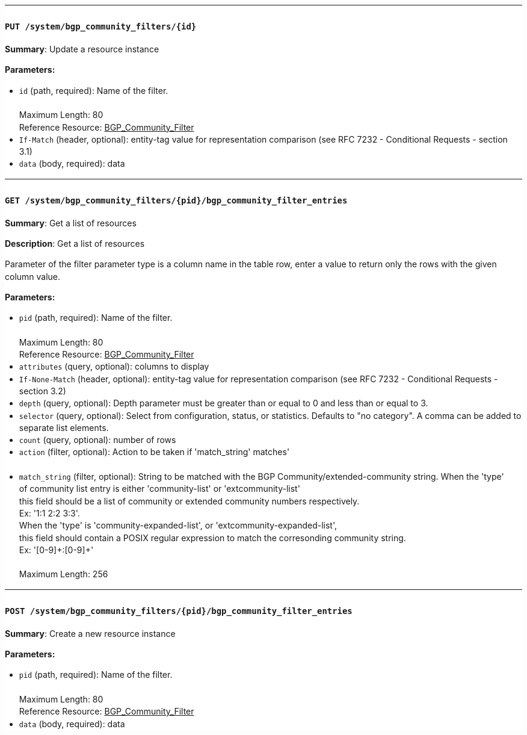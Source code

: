 
---
### `PUT /system/bgp_community_filters/{id}`
**Summary**: Update a resource instance

**Parameters:**
- `id` (path, required): Name of the filter.<br><br>Maximum Length: 80<br>Reference Resource: [BGP_Community_Filter](#!/BGP95Community95Filter)
- `If-Match` (header, optional): entity-tag value for representation comparison (see RFC 7232 - Conditional Requests - section 3.1)
- `data` (body, required): data


---
### `GET /system/bgp_community_filters/{pid}/bgp_community_filter_entries`
**Summary**: Get a list of resources

**Description**: Get a list of resources

Parameter of the filter parameter type is a column name in the table row, enter a value to return only the rows with the given column value.

**Parameters:**
- `pid` (path, required): Name of the filter.<br><br>Maximum Length: 80<br>Reference Resource: [BGP_Community_Filter](#!/BGP95Community95Filter)
- `attributes` (query, optional): columns to display
- `If-None-Match` (header, optional): entity-tag value for representation comparison (see RFC 7232 - Conditional Requests - section 3.2)
- `depth` (query, optional): Depth parameter must be greater than or equal to 0 and less than or equal to 3.
- `selector` (query, optional): Select from configuration, status, or statistics. Defaults to "no category". A comma can be added to separate list elements.
- `count` (query, optional): number of rows
- `action` (filter, optional): Action to be taken if 'match_string' matches'<br><br>
- `match_string` (filter, optional): String to be matched with the BGP Community/extended-community string. When the 'type' <br>of community list entry is either 'community-list' or 'extcommunity-list' <br>this field should be a list of community or extended community numbers respectively.<br>Ex: '1:1 2:2 3:3'.<br>When the 'type' is 'community-expanded-list', or 'extcommunity-expanded-list',<br>this field should contain a POSIX regular expression to match the corresonding community string.<br>Ex: '[0-9]+:[0-9]+'<br><br>Maximum Length: 256<br>


---
### `POST /system/bgp_community_filters/{pid}/bgp_community_filter_entries`
**Summary**: Create a new resource instance

**Parameters:**
- `pid` (path, required): Name of the filter.<br><br>Maximum Length: 80<br>Reference Resource: [BGP_Community_Filter](#!/BGP95Community95Filter)
- `data` (body, required): data
